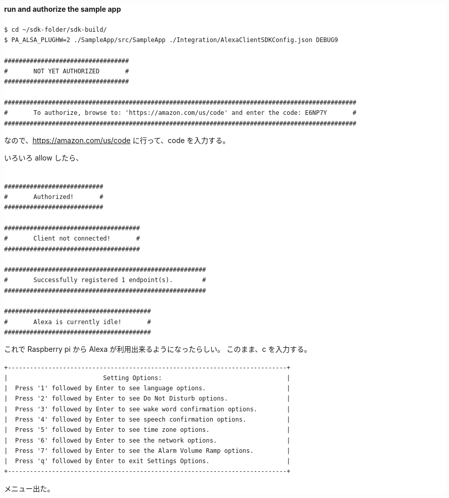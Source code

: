 #### run and authorize the sample app

```shell
$ cd ~/sdk-folder/sdk-build/
$ PA_ALSA_PLUGHW=2 ./SampleApp/src/SampleApp ./Integration/AlexaClientSDKConfig.json DEBUG9

##################################
#       NOT YET AUTHORIZED       #
##################################

################################################################################################
#       To authorize, browse to: 'https://amazon.com/us/code' and enter the code: E6NP7Y       #
################################################################################################
```

なので、https://amazon.com/us/code に行って、code を入力する。

いろいろ allow したら、

```shell

###########################
#       Authorized!       #
###########################

#####################################
#       Client not connected!       #
#####################################

#######################################################
#       Successfully registered 1 endpoint(s).        #
#######################################################

########################################
#       Alexa is currently idle!       #
########################################
```

これで Raspberry pi から Alexa が利用出来るようになったらしい。
このまま、c を入力する。

```shell
+----------------------------------------------------------------------------+
|                          Setting Options:                                  |
|  Press '1' followed by Enter to see language options.                      |
|  Press '2' followed by Enter to see Do Not Disturb options.                |
|  Press '3' followed by Enter to see wake word confirmation options.        |
|  Press '4' followed by Enter to see speech confirmation options.           |
|  Press '5' followed by Enter to see time zone options.                     |
|  Press '6' followed by Enter to see the network options.                   |
|  Press '7' followed by Enter to see the Alarm Volume Ramp options.         |
|  Press 'q' followed by Enter to exit Settings Options.                     |
+----------------------------------------------------------------------------+
```
メニュー出た。
